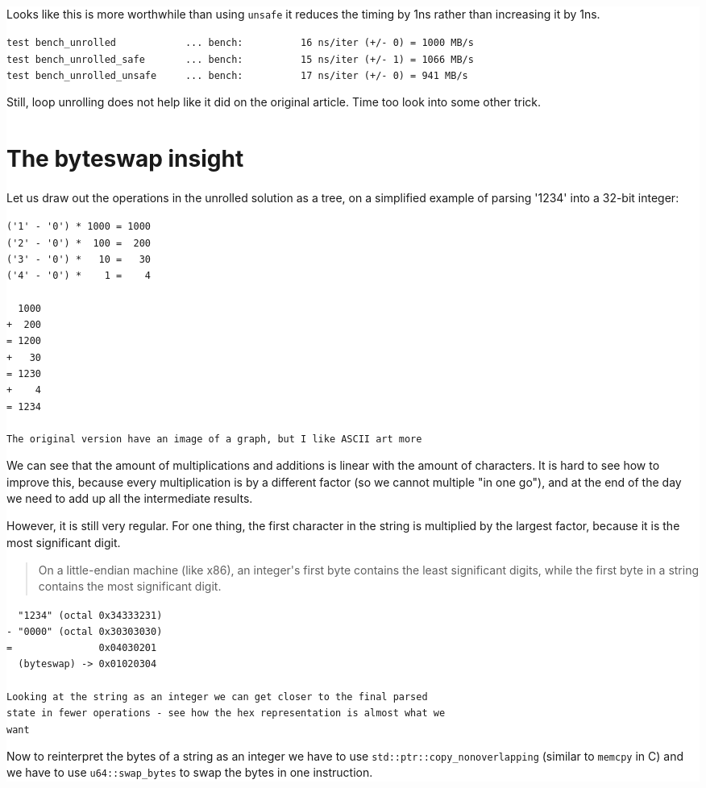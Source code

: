 Looks like this is more worthwhile than using `unsafe` it reduces the timing by
1ns rather than increasing it by 1ns.

```
test bench_unrolled            ... bench:          16 ns/iter (+/- 0) = 1000 MB/s
test bench_unrolled_safe       ... bench:          15 ns/iter (+/- 1) = 1066 MB/s
test bench_unrolled_unsafe     ... bench:          17 ns/iter (+/- 0) = 941 MB/s
```

Still, loop unrolling does not help like it did on the original article. Time
too look into some other trick.

# The byteswap insight

Let us draw out the operations in the unrolled solution as a tree, on a
simplified example of parsing '1234' into a 32-bit integer:

    ('1' - '0') * 1000 = 1000
    ('2' - '0') *  100 =  200
    ('3' - '0') *   10 =   30
    ('4' - '0') *    1 =    4

      1000
    +  200
    = 1200
    +   30
    = 1230
    +    4
    = 1234

    The original version have an image of a graph, but I like ASCII art more

We can see that the amount of multiplications and additions is linear with the
amount of characters. It is hard to see how to improve this, because every
multiplication is by a different factor (so we cannot multiple "in one go"),
and at the end of the day we need to add up all the intermediate results.

However, it is still very regular. For one thing, the first character in the
string is multiplied by the largest factor, because it is the most significant
digit.

> On a little-endian machine (like x86), an integer's first byte contains the
> least significant digits, while the first byte in a string contains the most
> significant digit.

      "1234" (octal 0x34333231)
    - "0000" (octal 0x30303030)
    =               0x04030201
      (byteswap) -> 0x01020304

    Looking at the string as an integer we can get closer to the final parsed
    state in fewer operations - see how the hex representation is almost what we
    want

Now to reinterpret the bytes of a string as an integer we have to use
`std::ptr::copy_nonoverlapping` (similar to `memcpy` in C) and we have to use
`u64::swap_bytes` to swap the bytes in one instruction.
